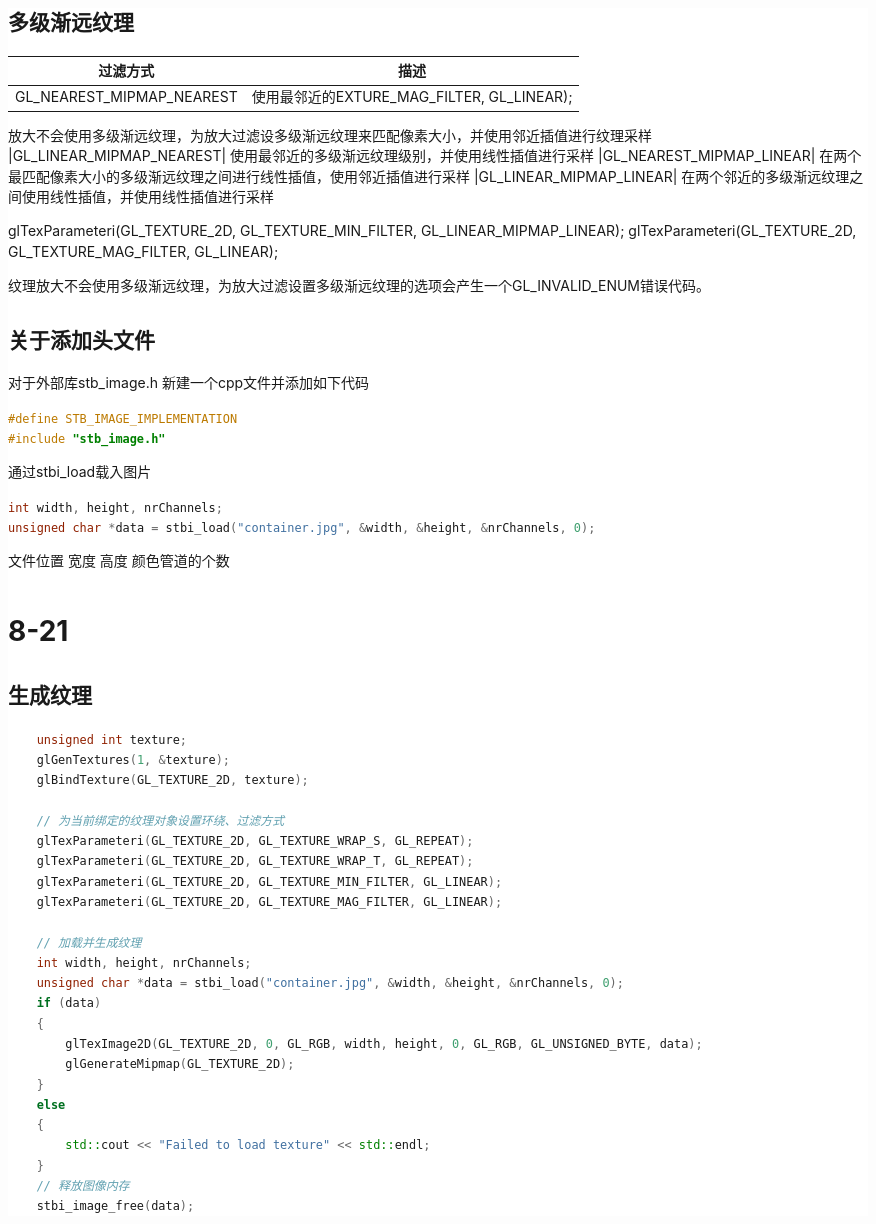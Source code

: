 ## 多级渐远纹理

|过滤方式|	描述|
|-|-|
|GL_NEAREST_MIPMAP_NEAREST|	使用最邻近的EXTURE_MAG_FILTER, GL_LINEAR);
放大不会使用多级渐远纹理，为放大过滤设多级渐远纹理来匹配像素大小，并使用邻近插值进行纹理采样
|GL_LINEAR_MIPMAP_NEAREST|	使用最邻近的多级渐远纹理级别，并使用线性插值进行采样
|GL_NEAREST_MIPMAP_LINEAR|	在两个最匹配像素大小的多级渐远纹理之间进行线性插值，使用邻近插值进行采样
|GL_LINEAR_MIPMAP_LINEAR|	在两个邻近的多级渐远纹理之间使用线性插值，并使用线性插值进行采样

glTexParameteri(GL_TEXTURE_2D, GL_TEXTURE_MIN_FILTER, GL_LINEAR_MIPMAP_LINEAR);
glTexParameteri(GL_TEXTURE_2D, GL_TEXTURE_MAG_FILTER, GL_LINEAR);

纹理放大不会使用多级渐远纹理，为放大过滤设置多级渐远纹理的选项会产生一个GL_INVALID_ENUM错误代码。

## 关于添加头文件
对于外部库stb_image.h
新建一个cpp文件并添加如下代码
```cpp
#define STB_IMAGE_IMPLEMENTATION
#include "stb_image.h"
```

通过stbi_load载入图片
```cpp
int width, height, nrChannels;
unsigned char *data = stbi_load("container.jpg", &width, &height, &nrChannels, 0);
```
文件位置 宽度 高度 颜色管道的个数

# 8-21

## 生成纹理
```cpp
    unsigned int texture;
    glGenTextures(1, &texture);
    glBindTexture(GL_TEXTURE_2D, texture);

    // 为当前绑定的纹理对象设置环绕、过滤方式
    glTexParameteri(GL_TEXTURE_2D, GL_TEXTURE_WRAP_S, GL_REPEAT);   
    glTexParameteri(GL_TEXTURE_2D, GL_TEXTURE_WRAP_T, GL_REPEAT);
    glTexParameteri(GL_TEXTURE_2D, GL_TEXTURE_MIN_FILTER, GL_LINEAR);
    glTexParameteri(GL_TEXTURE_2D, GL_TEXTURE_MAG_FILTER, GL_LINEAR);

    // 加载并生成纹理
    int width, height, nrChannels;
    unsigned char *data = stbi_load("container.jpg", &width, &height, &nrChannels, 0);
    if (data)
    {
        glTexImage2D(GL_TEXTURE_2D, 0, GL_RGB, width, height, 0, GL_RGB, GL_UNSIGNED_BYTE, data);
        glGenerateMipmap(GL_TEXTURE_2D);
    }
    else
    {
        std::cout << "Failed to load texture" << std::endl;
    }
    // 释放图像内存
    stbi_image_free(data);
```